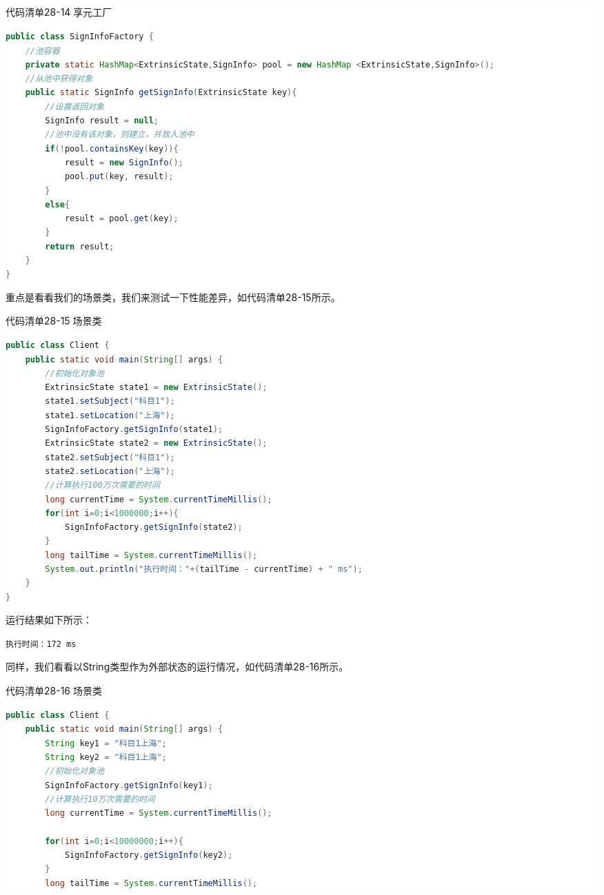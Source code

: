 代码清单28-14 享元工厂
```java
public class SignInfoFactory {
    //池容器
    private static HashMap<ExtrinsicState,SignInfo> pool = new HashMap <ExtrinsicState,SignInfo>();
    //从池中获得对象
    public static SignInfo getSignInfo(ExtrinsicState key){
        //设置返回对象
        SignInfo result = null;
        //池中没有该对象，则建立，并放入池中
        if(!pool.containsKey(key)){
            result = new SignInfo();
            pool.put(key, result);
        }
        else{
            result = pool.get(key);
        }
        return result;
    }
}
```
重点是看看我们的场景类，我们来测试一下性能差异，如代码清单28-15所示。

代码清单28-15 场景类
```java
public class Client {
    public static void main(String[] args) {
        //初始化对象池
        ExtrinsicState state1 = new ExtrinsicState();
        state1.setSubject("科目1");
        state1.setLocation("上海");
        SignInfoFactory.getSignInfo(state1);
        ExtrinsicState state2 = new ExtrinsicState();
        state2.setSubject("科目1");
        state2.setLocation("上海");
        //计算执行100万次需要的时间
        long currentTime = System.currentTimeMillis();
        for(int i=0;i<1000000;i++){
            SignInfoFactory.getSignInfo(state2);
        }
        long tailTime = System.currentTimeMillis();
        System.out.println("执行时间："+(tailTime - currentTime) + " ms");
    }
}
```
运行结果如下所示：
```
执行时间：172 ms
```
同样，我们看看以String类型作为外部状态的运行情况，如代码清单28-16所示。

代码清单28-16 场景类
```java
public class Client {
    public static void main(String[] args) {
        String key1 = "科目1上海";
        String key2 = "科目1上海";
        //初始化对象池
        SignInfoFactory.getSignInfo(key1);
        //计算执行10万次需要的时间
        long currentTime = System.currentTimeMillis();
        
        for(int i=0;i<10000000;i++){
            SignInfoFactory.getSignInfo(key2);
        }
        long tailTime = System.currentTimeMillis();
```
